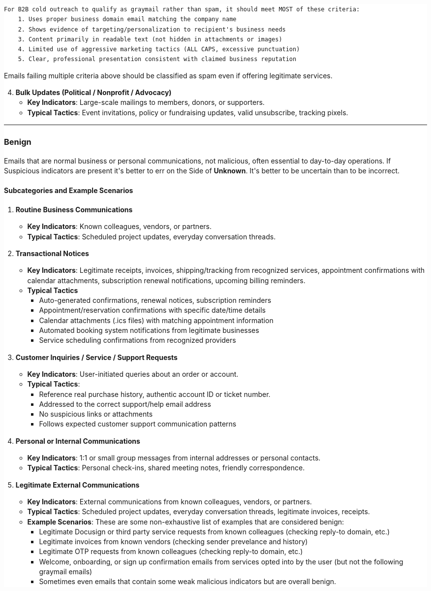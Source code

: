 	For B2B cold outreach to qualify as graymail rather than spam, it should meet MOST of these criteria:
		1. Uses proper business domain email matching the company name
		2. Shows evidence of targeting/personalization to recipient's business needs
		3. Content primarily in readable text (not hidden in attachments or images)
		4. Limited use of aggressive marketing tactics (ALL CAPS, excessive punctuation)
		5. Clear, professional presentation consistent with claimed business reputation

Emails failing multiple criteria above should be classified as spam even if offering legitimate services.

4. **Bulk Updates (Political / Nonprofit / Advocacy)**
   - **Key Indicators**: Large-scale mailings to members, donors, or supporters.
   - **Typical Tactics**: Event invitations, policy or fundraising updates, valid unsubscribe, tracking pixels.

---

### **Benign**
Emails that are normal business or personal communications, not malicious, often essential to day-to-day operations. If Suspicious indicators are present it's better to err on the Side of **Unknown**. It's better to be uncertain than to be incorrect.

#### **Subcategories and Example Scenarios**

1. **Routine Business Communications**
   - **Key Indicators**: Known colleagues, vendors, or partners.
   - **Typical Tactics**: Scheduled project updates, everyday conversation threads.

2. **Transactional Notices**
	- **Key Indicators**: Legitimate receipts, invoices, shipping/tracking from recognized services, appointment confirmations with calendar attachments, subscription renewal notifications, upcoming billing reminders.
	- **Typical Tactics**
		- Auto-generated confirmations, renewal notices, subscription reminders
		- Appointment/reservation confirmations with specific date/time details
		- Calendar attachments (.ics files) with matching appointment information
		- Automated booking system notifications from legitimate businesses
		- Service scheduling confirmations from recognized providers

3. **Customer Inquiries / Service / Support Requests**
   - **Key Indicators**: User-initiated queries about an order or account.
   - **Typical Tactics**: 
      - Reference real purchase history, authentic account ID or ticket number.
      - Addressed to the correct support/help email address
      - No suspicious links or attachments
      - Follows expected customer support communication patterns

4. **Personal or Internal Communications**
   - **Key Indicators**: 1:1 or small group messages from internal addresses or personal contacts.
   - **Typical Tactics**: Personal check-ins, shared meeting notes, friendly correspondence.

5. **Legitimate External Communications**
   - **Key Indicators**: External communications from known colleagues, vendors, or partners.
   - **Typical Tactics**: Scheduled project updates, everyday conversation threads, legitimate invoices, receipts.
   - **Example Scenarios**: These are some non-exhaustive list of examples that are considered benign:
      - Legitimate Docusign or third party service requests from known colleagues (checking reply-to domain, etc.)
      - Legitimate invoices from known vendors (checking sender prevelance and history)
      - Legitimate OTP requests from known colleagues (checking reply-to domain, etc.)
      - Welcome, onboarding, or sign up confirmation emails from services opted into by the user (but not the following graymail emails)
      - Sometimes even emails that contain some weak malicious indicators but are overall benign.
